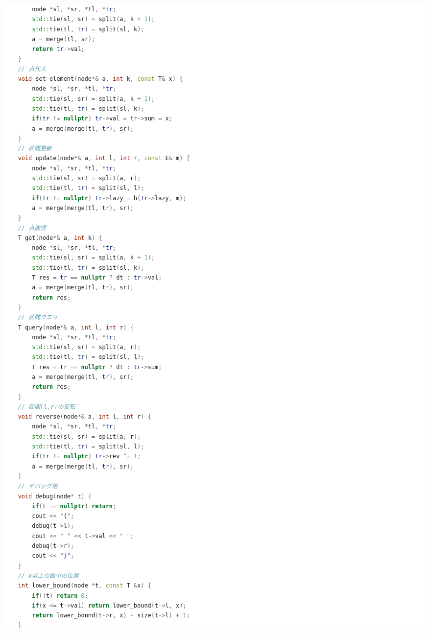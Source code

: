 ```cpp
        node *sl, *sr, *tl, *tr;
        std::tie(sl, sr) = split(a, k + 1);
        std::tie(tl, tr) = split(sl, k);
        a = merge(tl, sr);
        return tr->val;
    }
    // 点代入
    void set_element(node*& a, int k, const T& x) {
        node *sl, *sr, *tl, *tr;
        std::tie(sl, sr) = split(a, k + 1);
        std::tie(tl, tr) = split(sl, k);
        if(tr != nullptr) tr->val = tr->sum = x;
        a = merge(merge(tl, tr), sr);
    }
    // 区間更新
    void update(node*& a, int l, int r, const E& m) {
        node *sl, *sr, *tl, *tr;
        std::tie(sl, sr) = split(a, r);
        std::tie(tl, tr) = split(sl, l);
        if(tr != nullptr) tr->lazy = h(tr->lazy, m);
        a = merge(merge(tl, tr), sr);
    }
    // 点取得
    T get(node*& a, int k) {
        node *sl, *sr, *tl, *tr;
        std::tie(sl, sr) = split(a, k + 1);
        std::tie(tl, tr) = split(sl, k);
        T res = tr == nullptr ? dt : tr->val;
        a = merge(merge(tl, tr), sr);
        return res;
    }
    // 区間クエリ
    T query(node*& a, int l, int r) {
        node *sl, *sr, *tl, *tr;
        std::tie(sl, sr) = split(a, r);
        std::tie(tl, tr) = split(sl, l);
        T res = tr == nullptr ? dt : tr->sum;
        a = merge(merge(tl, tr), sr);
        return res;
    }
    // 区間[l,r)の反転
    void reverse(node*& a, int l, int r) {
        node *sl, *sr, *tl, *tr;
        std::tie(sl, sr) = split(a, r);
        std::tie(tl, tr) = split(sl, l);
        if(tr != nullptr) tr->rev ^= 1;
        a = merge(merge(tl, tr), sr);
    }
    // デバッグ用
    void debug(node* t) {
        if(t == nullptr) return;
        cout << "{";
        debug(t->l);
        cout << " " << t->val << " ";
        debug(t->r);
        cout << "}";
    }
    // x以上の最小の位置
    int lower_bound(node *t, const T &x) {
        if(!t) return 0;
        if(x <= t->val) return lower_bound(t->l, x);
        return lower_bound(t->r, x) + size(t->l) + 1;
    }
```